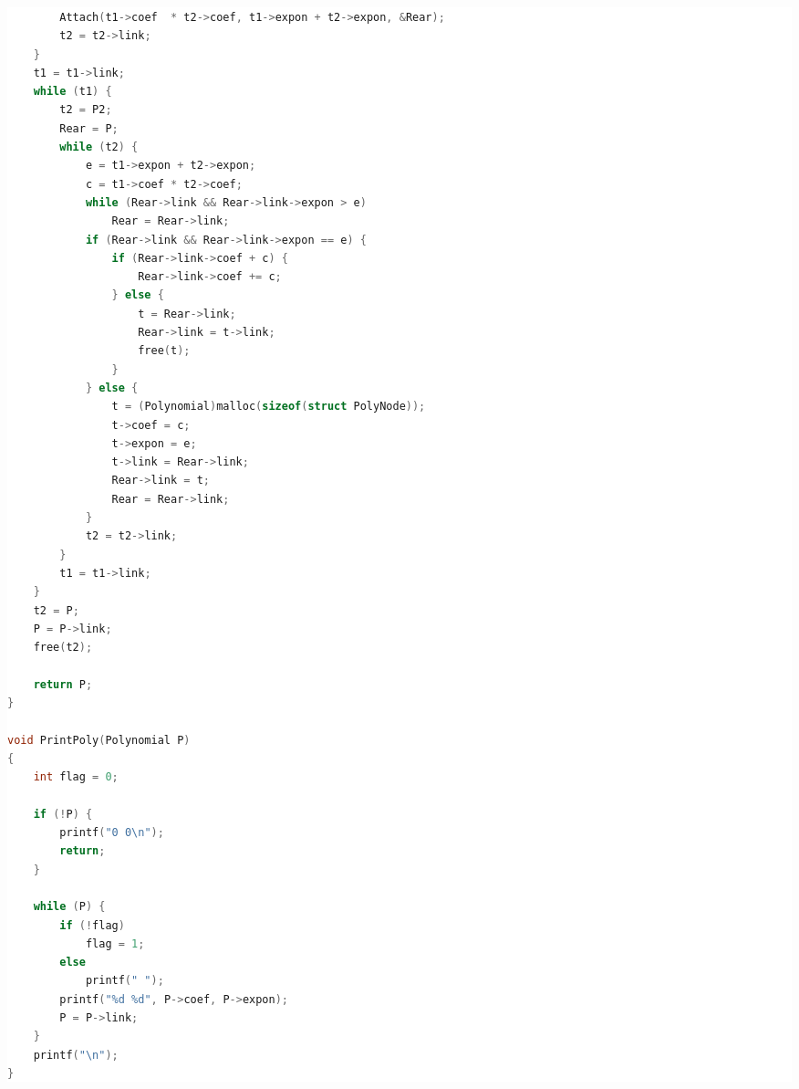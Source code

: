 ```c
		Attach(t1->coef  * t2->coef, t1->expon + t2->expon, &Rear);
		t2 = t2->link;
	}
	t1 = t1->link;
	while (t1) {
		t2 = P2;
		Rear = P;
		while (t2) {
			e = t1->expon + t2->expon;
			c = t1->coef * t2->coef;
			while (Rear->link && Rear->link->expon > e)
				Rear = Rear->link;
			if (Rear->link && Rear->link->expon == e) {
				if (Rear->link->coef + c) {
					Rear->link->coef += c;
				} else {
					t = Rear->link;
					Rear->link = t->link;
					free(t);
				}
			} else {
				t = (Polynomial)malloc(sizeof(struct PolyNode));
				t->coef = c;
				t->expon = e;
				t->link = Rear->link;
				Rear->link = t;
				Rear = Rear->link;
			}
			t2 = t2->link;
		}
		t1 = t1->link;
	}
	t2 = P;
	P = P->link;
	free(t2);
	
	return P;
}

void PrintPoly(Polynomial P)
{
	int flag = 0;

	if (!P) {
		printf("0 0\n");
		return;
	}
	
	while (P) {
		if (!flag)
			flag = 1;
		else
			printf(" ");
		printf("%d %d", P->coef, P->expon);
		P = P->link;
	}
	printf("\n");
}
```
